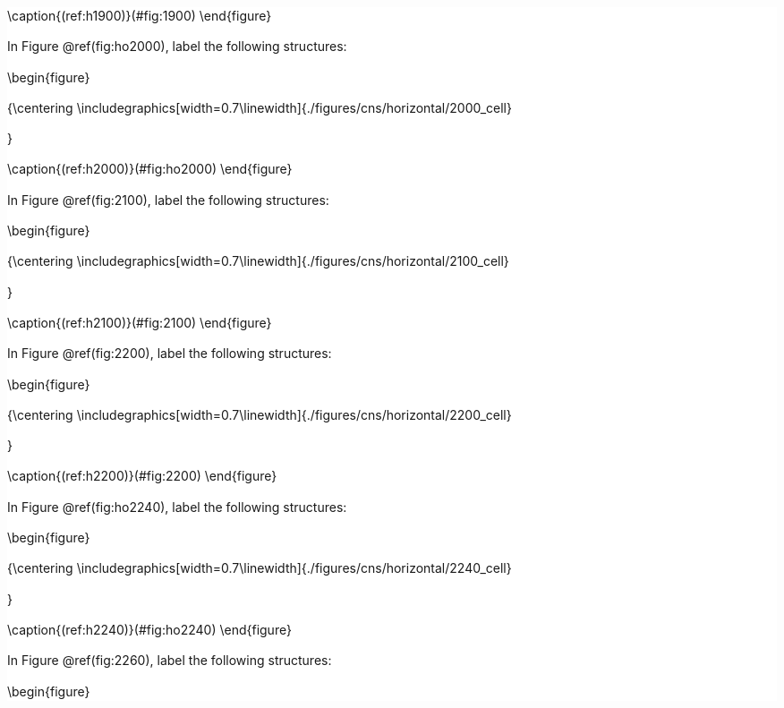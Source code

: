 \caption{(ref:h1900)}(\#fig:1900)
\end{figure}

In Figure \@ref(fig:ho2000), label the following structures:





\begin{figure}

{\centering \includegraphics[width=0.7\linewidth]{./figures/cns/horizontal/2000_cell} 

}

\caption{(ref:h2000)}(\#fig:ho2000)
\end{figure}

In Figure \@ref(fig:2100), label the following structures:





\begin{figure}

{\centering \includegraphics[width=0.7\linewidth]{./figures/cns/horizontal/2100_cell} 

}

\caption{(ref:h2100)}(\#fig:2100)
\end{figure}

In Figure \@ref(fig:2200), label the following structures:





\begin{figure}

{\centering \includegraphics[width=0.7\linewidth]{./figures/cns/horizontal/2200_cell} 

}

\caption{(ref:h2200)}(\#fig:2200)
\end{figure}

In Figure \@ref(fig:ho2240), label the following structures:





\begin{figure}

{\centering \includegraphics[width=0.7\linewidth]{./figures/cns/horizontal/2240_cell} 

}

\caption{(ref:h2240)}(\#fig:ho2240)
\end{figure}

In Figure \@ref(fig:2260), label the following structures:





\begin{figure}
